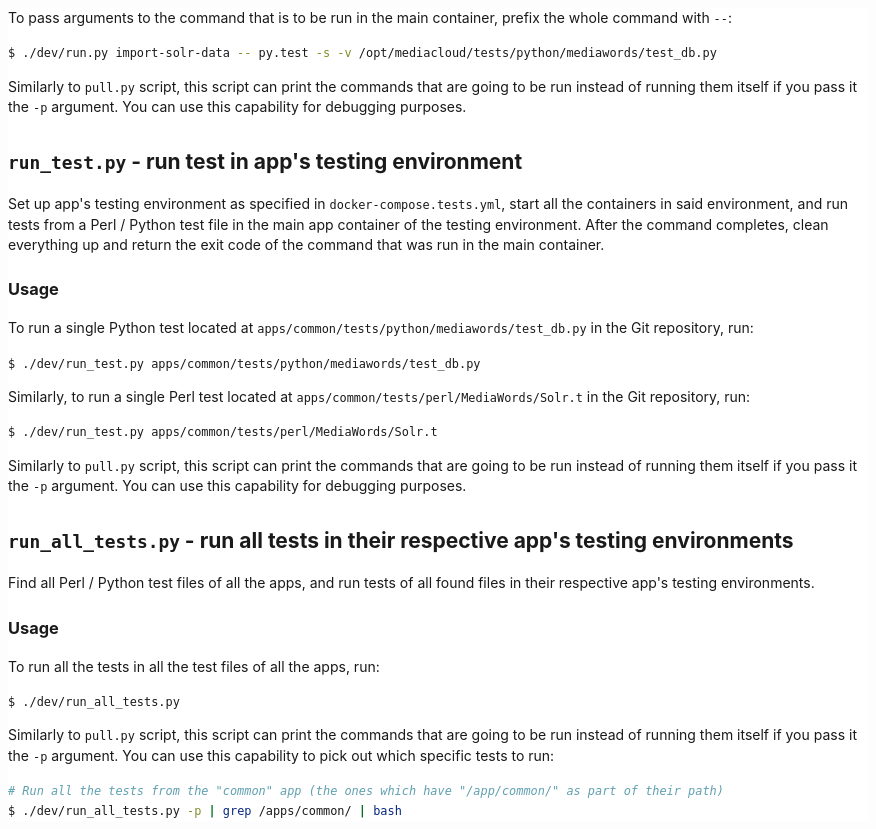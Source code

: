 To pass arguments to the command that is to be run in the main container, prefix the whole command with `--`:

```bash
$ ./dev/run.py import-solr-data -- py.test -s -v /opt/mediacloud/tests/python/mediawords/test_db.py
```

Similarly to `pull.py` script, this script can print the commands that are going to be run instead of running them itself if you pass it the `-p` argument. You can use this capability for debugging purposes.

## `run_test.py` - run test in app's testing environment

Set up app's testing environment as specified in `docker-compose.tests.yml`, start all the containers in said environment, and run tests from a Perl / Python test file in the main app container of the testing environment. After the command completes, clean everything up and return the exit code of the command that was run in the main container.

### Usage

To run a single Python test located at `apps/common/tests/python/mediawords/test_db.py` in the Git repository, run:

```bash
$ ./dev/run_test.py apps/common/tests/python/mediawords/test_db.py
```

Similarly, to run a single Perl test located at `apps/common/tests/perl/MediaWords/Solr.t` in the Git repository, run:

```bash
$ ./dev/run_test.py apps/common/tests/perl/MediaWords/Solr.t
```

Similarly to `pull.py` script, this script can print the commands that are going to be run instead of running them itself if you pass it the `-p` argument. You can use this capability for debugging purposes.

## `run_all_tests.py` - run all tests in their respective app's testing environments

Find all Perl / Python test files of all the apps, and run tests of all found files in their respective app's testing environments.

### Usage

To run all the tests in all the test files of all the apps, run:

```shell
$ ./dev/run_all_tests.py
```

Similarly to `pull.py` script, this script can print the commands that are going to be run instead of running them itself if you pass it the `-p` argument. You can use this capability to pick out which specific tests to run:

```bash
# Run all the tests from the "common" app (the ones which have "/app/common/" as part of their path)
$ ./dev/run_all_tests.py -p | grep /apps/common/ | bash
```
